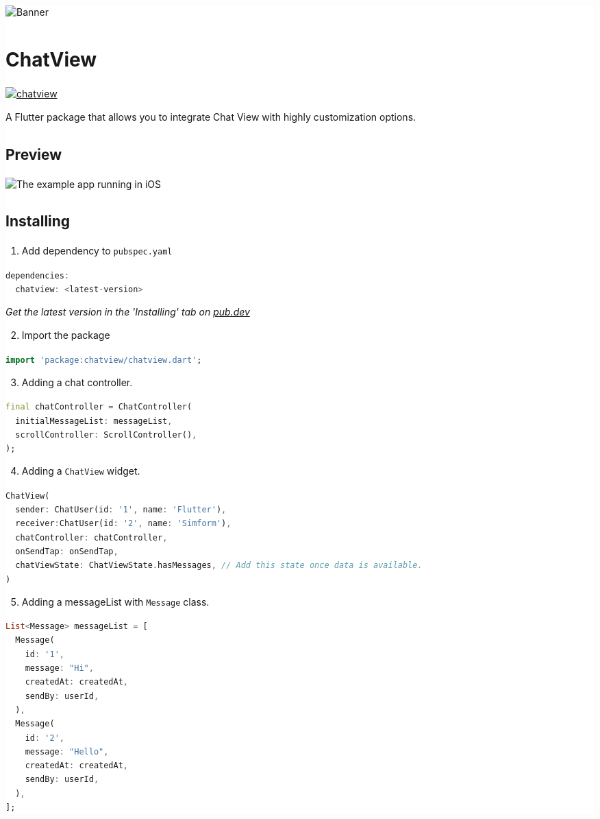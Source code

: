 ![Banner](https://raw.githubusercontent.com/SimformSolutionsPvtLtd/flutter_chat_ui/main/preview/banner.png)

# ChatView
 [![chatview](https://img.shields.io/pub/v/chatview?label=chatview)](https://pub.dev/packages/chatview)

A Flutter package that allows you to integrate Chat View with highly customization options.

## Preview

![The example app running in iOS](https://raw.githubusercontent.com/SimformSolutionsPvtLtd/flutter_chat_ui/main/preview/chatview.gif)



## Installing

1.  Add dependency to `pubspec.yaml`

```dart
dependencies:
  chatview: <latest-version>
```
*Get the latest version in the 'Installing' tab on [pub.dev](https://pub.dev/packages/chatview)*

2.  Import the package
```dart
import 'package:chatview/chatview.dart';
```
3. Adding a chat controller.
```dart
final chatController = ChatController(
  initialMessageList: messageList,
  scrollController: ScrollController(),
);
```

4. Adding a `ChatView` widget.
```dart
ChatView(
  sender: ChatUser(id: '1', name: 'Flutter'),
  receiver:ChatUser(id: '2', name: 'Simform'),
  chatController: chatController,
  onSendTap: onSendTap,
  chatViewState: ChatViewState.hasMessages, // Add this state once data is available.
)
```

5. Adding a messageList with `Message` class.
```dart
List<Message> messageList = [
  Message(
    id: '1',
    message: "Hi",
    createdAt: createdAt,
    sendBy: userId,
  ),
  Message(
    id: '2',
    message: "Hello",
    createdAt: createdAt,
    sendBy: userId,
  ),
];
```
